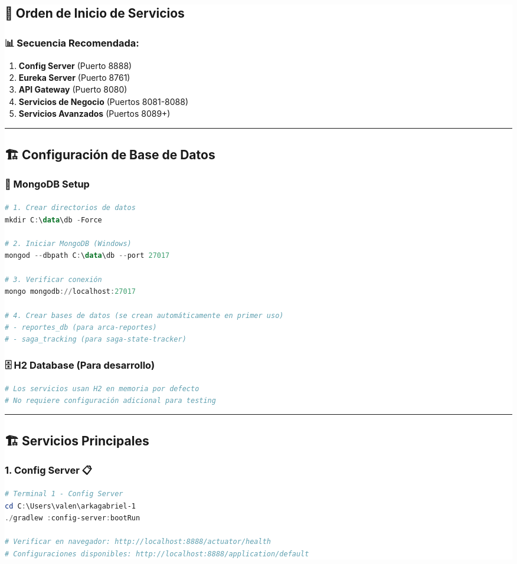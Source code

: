 
## 🎯 Orden de Inicio de Servicios

### 📊 **Secuencia Recomendada:**
1. **Config Server** (Puerto 8888)
2. **Eureka Server** (Puerto 8761)
3. **API Gateway** (Puerto 8080)
4. **Servicios de Negocio** (Puertos 8081-8088)
5. **Servicios Avanzados** (Puertos 8089+)

---

## 🏗️ Configuración de Base de Datos

### 🍃 MongoDB Setup
```powershell
# 1. Crear directorios de datos
mkdir C:\data\db -Force

# 2. Iniciar MongoDB (Windows)
mongod --dbpath C:\data\db --port 27017

# 3. Verificar conexión
mongo mongodb://localhost:27017

# 4. Crear bases de datos (se crean automáticamente en primer uso)
# - reportes_db (para arca-reportes)
# - saga_tracking (para saga-state-tracker)
```

### 🗄️ H2 Database (Para desarrollo)
```powershell
# Los servicios usan H2 en memoria por defecto
# No requiere configuración adicional para testing
```

---

## 🏗️ Servicios Principales

### 1. **Config Server** 📋
```powershell
# Terminal 1 - Config Server
cd C:\Users\valen\arkagabriel-1
./gradlew :config-server:bootRun

# Verificar en navegador: http://localhost:8888/actuator/health
# Configuraciones disponibles: http://localhost:8888/application/default
```
